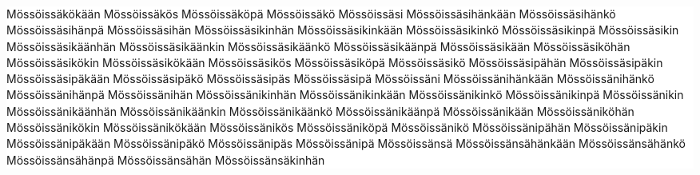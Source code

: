 Mössöissäkökään
Mössöissäkös
Mössöissäköpä
Mössöissäkö
Mössöissäsi
Mössöissäsihänkään
Mössöissäsihänkö
Mössöissäsihänpä
Mössöissäsihän
Mössöissäsikinhän
Mössöissäsikinkään
Mössöissäsikinkö
Mössöissäsikinpä
Mössöissäsikin
Mössöissäsikäänhän
Mössöissäsikäänkin
Mössöissäsikäänkö
Mössöissäsikäänpä
Mössöissäsikään
Mössöissäsiköhän
Mössöissäsikökin
Mössöissäsikökään
Mössöissäsikös
Mössöissäsiköpä
Mössöissäsikö
Mössöissäsipähän
Mössöissäsipäkin
Mössöissäsipäkään
Mössöissäsipäkö
Mössöissäsipäs
Mössöissäsipä
Mössöissäni
Mössöissänihänkään
Mössöissänihänkö
Mössöissänihänpä
Mössöissänihän
Mössöissänikinhän
Mössöissänikinkään
Mössöissänikinkö
Mössöissänikinpä
Mössöissänikin
Mössöissänikäänhän
Mössöissänikäänkin
Mössöissänikäänkö
Mössöissänikäänpä
Mössöissänikään
Mössöissäniköhän
Mössöissänikökin
Mössöissänikökään
Mössöissänikös
Mössöissäniköpä
Mössöissänikö
Mössöissänipähän
Mössöissänipäkin
Mössöissänipäkään
Mössöissänipäkö
Mössöissänipäs
Mössöissänipä
Mössöissänsä
Mössöissänsähänkään
Mössöissänsähänkö
Mössöissänsähänpä
Mössöissänsähän
Mössöissänsäkinhän